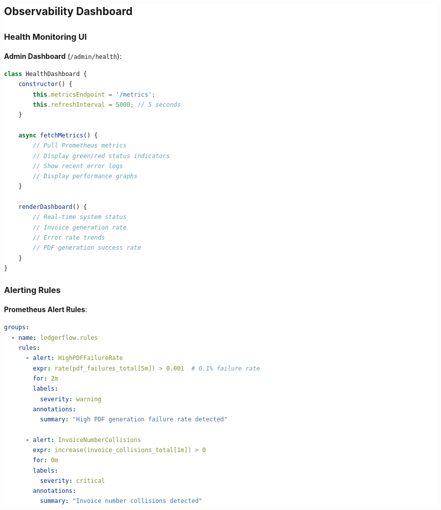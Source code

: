 ```yaml
```

## Observability Dashboard

### Health Monitoring UI

**Admin Dashboard** (`/admin/health`):
```javascript
class HealthDashboard {
    constructor() {
        this.metricsEndpoint = '/metrics';
        this.refreshInterval = 5000; // 5 seconds
    }
    
    async fetchMetrics() {
        // Pull Prometheus metrics
        // Display green/red status indicators
        // Show recent error logs
        // Display performance graphs
    }
    
    renderDashboard() {
        // Real-time system status
        // Invoice generation rate
        // Error rate trends
        // PDF generation success rate
    }
}
```

### Alerting Rules

**Prometheus Alert Rules**:
```yaml
groups:
  - name: ledgerflow.rules
    rules:
      - alert: HighPDFFailureRate
        expr: rate(pdf_failures_total[5m]) > 0.001  # 0.1% failure rate
        for: 2m
        labels:
          severity: warning
        annotations:
          summary: "High PDF generation failure rate detected"
          
      - alert: InvoiceNumberCollisions
        expr: increase(invoice_collisions_total[1m]) > 0
        for: 0m
        labels:
          severity: critical
        annotations:
          summary: "Invoice number collisions detected"
```
